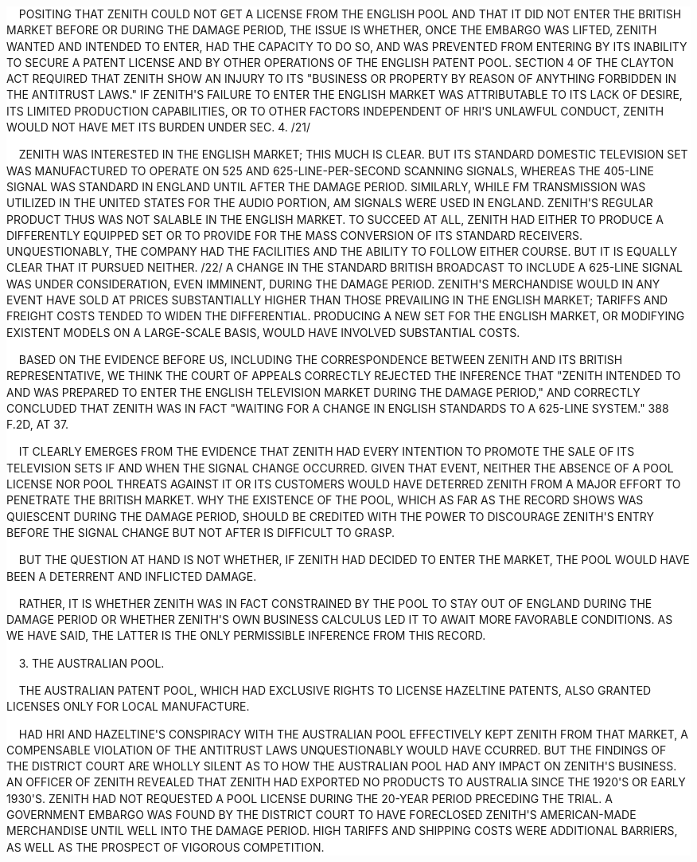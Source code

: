     POSITING THAT ZENITH COULD NOT GET A LICENSE FROM THE ENGLISH POOL AND THAT IT DID NOT ENTER THE BRITISH MARKET BEFORE OR DURING THE DAMAGE PERIOD, THE ISSUE IS WHETHER, ONCE THE EMBARGO WAS LIFTED, ZENITH WANTED AND INTENDED TO ENTER, HAD THE CAPACITY TO DO SO, AND WAS PREVENTED FROM ENTERING BY ITS INABILITY TO SECURE A PATENT LICENSE AND BY OTHER OPERATIONS OF THE ENGLISH PATENT POOL.  SECTION 4 OF THE CLAYTON ACT REQUIRED THAT ZENITH SHOW AN INJURY TO ITS "BUSINESS OR PROPERTY BY REASON OF ANYTHING FORBIDDEN IN THE ANTITRUST LAWS."  IF ZENITH'S FAILURE TO ENTER THE ENGLISH MARKET WAS ATTRIBUTABLE TO ITS LACK OF DESIRE, ITS LIMITED PRODUCTION CAPABILITIES, OR TO OTHER FACTORS INDEPENDENT OF HRI'S UNLAWFUL CONDUCT, ZENITH WOULD NOT HAVE MET ITS BURDEN UNDER SEC. 4.  /21/

    ZENITH WAS INTERESTED IN THE ENGLISH MARKET; THIS MUCH IS CLEAR.  BUT ITS STANDARD DOMESTIC TELEVISION SET WAS MANUFACTURED TO OPERATE ON 525 AND 625-LINE-PER-SECOND SCANNING SIGNALS, WHEREAS THE 405-LINE SIGNAL WAS STANDARD IN ENGLAND UNTIL AFTER THE DAMAGE PERIOD.  SIMILARLY, WHILE FM TRANSMISSION WAS UTILIZED IN THE UNITED STATES FOR THE AUDIO PORTION, AM SIGNALS WERE USED IN ENGLAND.  ZENITH'S REGULAR PRODUCT THUS WAS NOT SALABLE IN THE ENGLISH MARKET.  TO SUCCEED AT ALL, ZENITH HAD EITHER TO PRODUCE A DIFFERENTLY EQUIPPED SET OR TO PROVIDE FOR THE MASS CONVERSION OF ITS STANDARD RECEIVERS.  UNQUESTIONABLY, THE COMPANY HAD THE FACILITIES AND THE ABILITY TO FOLLOW EITHER COURSE.  BUT IT IS EQUALLY CLEAR THAT IT PURSUED NEITHER.  /22/  A CHANGE IN THE STANDARD BRITISH BROADCAST TO INCLUDE A 625-LINE SIGNAL WAS UNDER CONSIDERATION, EVEN IMMINENT, DURING THE DAMAGE PERIOD.  ZENITH'S MERCHANDISE WOULD IN ANY EVENT HAVE SOLD AT PRICES SUBSTANTIALLY HIGHER THAN THOSE PREVAILING IN THE ENGLISH MARKET; TARIFFS AND FREIGHT COSTS TENDED TO WIDEN THE DIFFERENTIAL.  PRODUCING A NEW SET FOR THE ENGLISH MARKET, OR MODIFYING EXISTENT MODELS ON A LARGE-SCALE BASIS, WOULD HAVE INVOLVED SUBSTANTIAL COSTS.

    BASED ON THE EVIDENCE BEFORE US, INCLUDING THE CORRESPONDENCE BETWEEN ZENITH AND ITS BRITISH REPRESENTATIVE, WE THINK THE COURT OF APPEALS CORRECTLY REJECTED THE INFERENCE THAT "ZENITH INTENDED TO AND WAS PREPARED TO ENTER THE ENGLISH TELEVISION MARKET DURING THE DAMAGE PERIOD," AND CORRECTLY CONCLUDED THAT ZENITH WAS IN FACT "WAITING FOR A CHANGE IN ENGLISH STANDARDS TO A 625-LINE SYSTEM."  388 F.2D, AT 37.

    IT CLEARLY EMERGES FROM THE EVIDENCE THAT ZENITH HAD EVERY INTENTION TO PROMOTE THE SALE OF ITS TELEVISION SETS IF AND WHEN THE SIGNAL CHANGE OCCURRED.  GIVEN THAT EVENT, NEITHER THE ABSENCE OF A POOL LICENSE NOR POOL THREATS AGAINST IT OR ITS CUSTOMERS WOULD HAVE DETERRED ZENITH FROM A MAJOR EFFORT TO PENETRATE THE BRITISH MARKET.  WHY THE EXISTENCE OF THE POOL, WHICH AS FAR AS THE RECORD SHOWS WAS QUIESCENT DURING THE DAMAGE PERIOD, SHOULD BE CREDITED WITH THE POWER TO DISCOURAGE ZENITH'S ENTRY BEFORE THE SIGNAL CHANGE BUT NOT AFTER IS DIFFICULT TO GRASP.

    BUT THE QUESTION AT HAND IS NOT WHETHER, IF ZENITH HAD DECIDED TO ENTER THE MARKET, THE POOL WOULD HAVE BEEN A DETERRENT AND INFLICTED DAMAGE.

    RATHER, IT IS WHETHER ZENITH WAS IN FACT CONSTRAINED BY THE POOL TO STAY OUT OF ENGLAND DURING THE DAMAGE PERIOD OR WHETHER ZENITH'S OWN BUSINESS CALCULUS LED IT TO AWAIT MORE FAVORABLE CONDITIONS.  AS WE HAVE SAID, THE LATTER IS THE ONLY PERMISSIBLE INFERENCE FROM THIS RECORD.

    3.  THE AUSTRALIAN POOL.

    THE AUSTRALIAN PATENT POOL, WHICH HAD EXCLUSIVE RIGHTS TO LICENSE HAZELTINE PATENTS, ALSO GRANTED LICENSES ONLY FOR LOCAL MANUFACTURE.

    HAD HRI AND HAZELTINE'S CONSPIRACY WITH THE AUSTRALIAN POOL EFFECTIVELY KEPT ZENITH FROM THAT MARKET, A COMPENSABLE VIOLATION OF THE ANTITRUST LAWS UNQUESTIONABLY WOULD HAVE CCURRED.  BUT THE FINDINGS OF THE DISTRICT COURT ARE WHOLLY SILENT AS TO HOW THE AUSTRALIAN POOL HAD ANY IMPACT ON ZENITH'S BUSINESS.  AN OFFICER OF ZENITH REVEALED THAT ZENITH HAD EXPORTED NO PRODUCTS TO AUSTRALIA SINCE THE 1920'S OR EARLY 1930'S. ZENITH HAD NOT REQUESTED A POOL LICENSE DURING THE 20-YEAR PERIOD PRECEDING THE TRIAL.  A GOVERNMENT EMBARGO WAS FOUND BY THE DISTRICT COURT TO HAVE FORECLOSED ZENITH'S AMERICAN-MADE MERCHANDISE UNTIL WELL INTO THE DAMAGE PERIOD.  HIGH TARIFFS AND SHIPPING COSTS WERE ADDITIONAL BARRIERS, AS WELL AS THE PROSPECT OF VIGOROUS COMPETITION.
